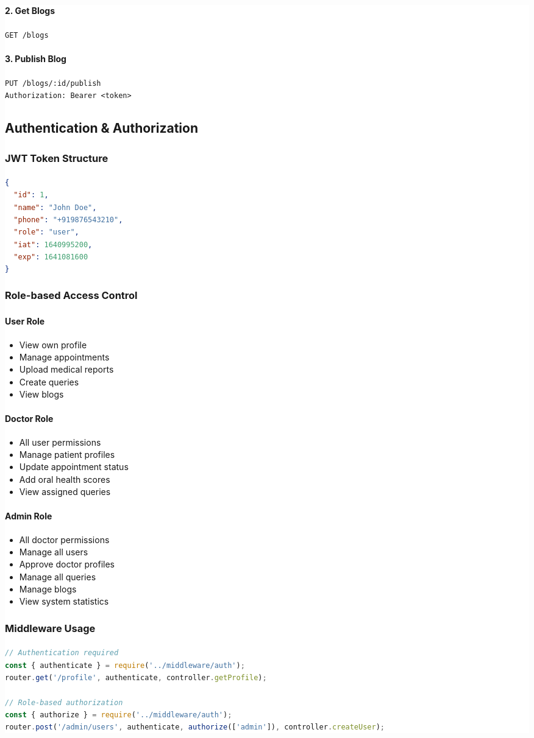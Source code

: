 #### 2. Get Blogs
```http
GET /blogs
```

#### 3. Publish Blog
```http
PUT /blogs/:id/publish
Authorization: Bearer <token>
```

## Authentication & Authorization

### JWT Token Structure
```json
{
  "id": 1,
  "name": "John Doe",
  "phone": "+919876543210",
  "role": "user",
  "iat": 1640995200,
  "exp": 1641081600
}
```

### Role-based Access Control

#### User Role
- View own profile
- Manage appointments
- Upload medical reports
- Create queries
- View blogs

#### Doctor Role
- All user permissions
- Manage patient profiles
- Update appointment status
- Add oral health scores
- View assigned queries

#### Admin Role
- All doctor permissions
- Manage all users
- Approve doctor profiles
- Manage all queries
- Manage blogs
- View system statistics

### Middleware Usage
```javascript
// Authentication required
const { authenticate } = require('../middleware/auth');
router.get('/profile', authenticate, controller.getProfile);

// Role-based authorization
const { authorize } = require('../middleware/auth');
router.post('/admin/users', authenticate, authorize(['admin']), controller.createUser);
```
